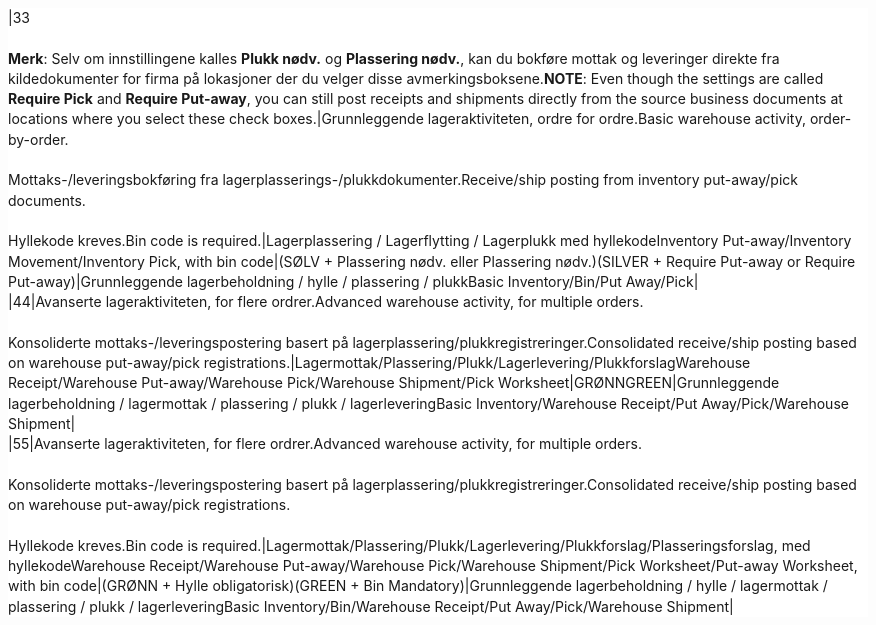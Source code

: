 |<span data-ttu-id="d2c51-139">3</span><span class="sxs-lookup"><span data-stu-id="d2c51-139">3</span></span> <br /><br /> <span data-ttu-id="d2c51-140">**Merk**: Selv om innstillingene kalles **Plukk nødv.** og **Plassering nødv.**, kan du bokføre mottak og leveringer direkte fra kildedokumenter for firma på lokasjoner der du velger disse avmerkingsboksene.</span><span class="sxs-lookup"><span data-stu-id="d2c51-140">**NOTE**: Even though the settings are called **Require Pick** and **Require Put-away**, you can still post receipts and shipments directly from the source business documents at locations where you select these check boxes.</span></span>|<span data-ttu-id="d2c51-141">Grunnleggende lageraktiviteten, ordre for ordre.</span><span class="sxs-lookup"><span data-stu-id="d2c51-141">Basic warehouse activity, order-by-order.</span></span><br /><br /> <span data-ttu-id="d2c51-142">Mottaks-/leveringsbokføring fra lagerplasserings-/plukkdokumenter.</span><span class="sxs-lookup"><span data-stu-id="d2c51-142">Receive/ship posting from inventory put-away/pick documents.</span></span> <br /><br /> <span data-ttu-id="d2c51-143">Hyllekode kreves.</span><span class="sxs-lookup"><span data-stu-id="d2c51-143">Bin code is required.</span></span>|<span data-ttu-id="d2c51-144">Lagerplassering / Lagerflytting / Lagerplukk med hyllekode</span><span class="sxs-lookup"><span data-stu-id="d2c51-144">Inventory Put-away/Inventory Movement/Inventory Pick, with bin code</span></span>|<span data-ttu-id="d2c51-145">(SØLV + Plassering nødv. eller Plassering nødv.)</span><span class="sxs-lookup"><span data-stu-id="d2c51-145">(SILVER + Require Put-away or Require Put-away)</span></span>|<span data-ttu-id="d2c51-146">Grunnleggende lagerbeholdning / hylle / plassering / plukk</span><span class="sxs-lookup"><span data-stu-id="d2c51-146">Basic Inventory/Bin/Put Away/Pick</span></span>|  
|<span data-ttu-id="d2c51-147">4</span><span class="sxs-lookup"><span data-stu-id="d2c51-147">4</span></span>|<span data-ttu-id="d2c51-148">Avanserte lageraktiviteten, for flere ordrer.</span><span class="sxs-lookup"><span data-stu-id="d2c51-148">Advanced warehouse activity, for multiple orders.</span></span><br /><br /> <span data-ttu-id="d2c51-149">Konsoliderte mottaks-/leveringspostering basert på lagerplassering/plukkregistreringer.</span><span class="sxs-lookup"><span data-stu-id="d2c51-149">Consolidated receive/ship posting based on warehouse put-away/pick registrations.</span></span>|<span data-ttu-id="d2c51-150">Lagermottak/Plassering/Plukk/Lagerlevering/Plukkforslag</span><span class="sxs-lookup"><span data-stu-id="d2c51-150">Warehouse Receipt/Warehouse Put-away/Warehouse Pick/Warehouse Shipment/Pick Worksheet</span></span>|<span data-ttu-id="d2c51-151">GRØNN</span><span class="sxs-lookup"><span data-stu-id="d2c51-151">GREEN</span></span>|<span data-ttu-id="d2c51-152">Grunnleggende lagerbeholdning / lagermottak / plassering / plukk / lagerlevering</span><span class="sxs-lookup"><span data-stu-id="d2c51-152">Basic Inventory/Warehouse Receipt/Put Away/Pick/Warehouse Shipment</span></span>|  
|<span data-ttu-id="d2c51-153">5</span><span class="sxs-lookup"><span data-stu-id="d2c51-153">5</span></span>|<span data-ttu-id="d2c51-154">Avanserte lageraktiviteten, for flere ordrer.</span><span class="sxs-lookup"><span data-stu-id="d2c51-154">Advanced warehouse activity, for multiple orders.</span></span><br /><br /> <span data-ttu-id="d2c51-155">Konsoliderte mottaks-/leveringspostering basert på lagerplassering/plukkregistreringer.</span><span class="sxs-lookup"><span data-stu-id="d2c51-155">Consolidated receive/ship posting based on warehouse put-away/pick registrations.</span></span><br /><br /> <span data-ttu-id="d2c51-156">Hyllekode kreves.</span><span class="sxs-lookup"><span data-stu-id="d2c51-156">Bin code is required.</span></span>|<span data-ttu-id="d2c51-157">Lagermottak/Plassering/Plukk/Lagerlevering/Plukkforslag/Plasseringsforslag, med hyllekode</span><span class="sxs-lookup"><span data-stu-id="d2c51-157">Warehouse Receipt/Warehouse Put-away/Warehouse Pick/Warehouse Shipment/Pick Worksheet/Put-away Worksheet, with bin code</span></span>|<span data-ttu-id="d2c51-158">(GRØNN + Hylle obligatorisk)</span><span class="sxs-lookup"><span data-stu-id="d2c51-158">(GREEN + Bin Mandatory)</span></span>|<span data-ttu-id="d2c51-159">Grunnleggende lagerbeholdning / hylle / lagermottak / plassering / plukk / lagerlevering</span><span class="sxs-lookup"><span data-stu-id="d2c51-159">Basic Inventory/Bin/Warehouse Receipt/Put Away/Pick/Warehouse Shipment</span></span>|  